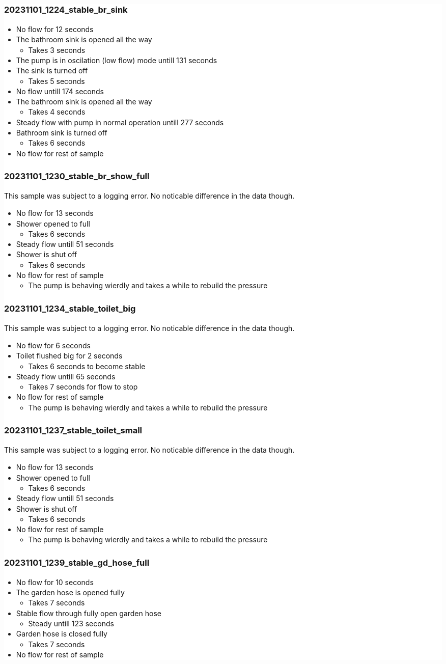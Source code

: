### 20231101_1224_stable_br_sink
- No flow for 12 seconds
- The bathroom sink is opened all the way
    - Takes 3 seconds
- The pump is in oscilation (low flow) mode untill 131 seconds
- The sink is turned off
    - Takes 5 seconds
- No flow untill 174 seconds
- The bathroom sink is opened all the way
    - Takes 4 seconds
- Steady flow with pump in normal operation untill 277 seconds
- Bathroom sink is turned off
    - Takes 6 seconds
- No flow for rest of sample

### 20231101_1230_stable_br_show_full
This sample was subject to a logging error. No noticable difference in the data though.
- No flow for 13 seconds
- Shower opened to full 
    - Takes 6 seconds
- Steady flow untill 51 seconds
- Shower is shut off
    - Takes 6 seconds
- No flow for rest of sample 
    - The pump is behaving wierdly and takes a while to rebuild the pressure

### 20231101_1234_stable_toilet_big
This sample was subject to a logging error. No noticable difference in the data though.
- No flow for 6 seconds
- Toilet flushed big for 2 seconds
    - Takes 6 seconds to become stable
- Steady flow untill 65 seconds
    - Takes 7 seconds for flow to stop
- No flow for rest of sample 
    - The pump is behaving wierdly and takes a while to rebuild the pressure

### 20231101_1237_stable_toilet_small
This sample was subject to a logging error. No noticable difference in the data though.
- No flow for 13 seconds
- Shower opened to full 
    - Takes 6 seconds
- Steady flow untill 51 seconds
- Shower is shut off
    - Takes 6 seconds
- No flow for rest of sample 
    - The pump is behaving wierdly and takes a while to rebuild the pressure
### 20231101_1239_stable_gd_hose_full
- No flow for 10 seconds
- The garden hose is opened fully
    - Takes 7 seconds
- Stable flow through fully open garden hose
    - Steady untill 123 seconds
- Garden hose is closed fully
    - Takes 7 seconds
- No flow for rest of sample
